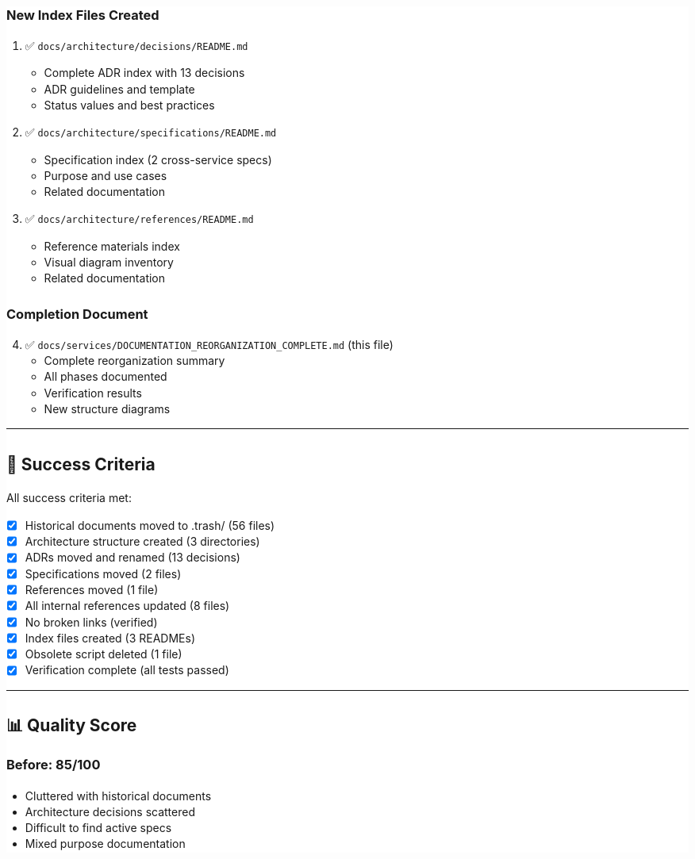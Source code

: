 ### **New Index Files Created**

1. ✅ `docs/architecture/decisions/README.md`
   - Complete ADR index with 13 decisions
   - ADR guidelines and template
   - Status values and best practices

2. ✅ `docs/architecture/specifications/README.md`
   - Specification index (2 cross-service specs)
   - Purpose and use cases
   - Related documentation

3. ✅ `docs/architecture/references/README.md`
   - Reference materials index
   - Visual diagram inventory
   - Related documentation

### **Completion Document**

4. ✅ `docs/services/DOCUMENTATION_REORGANIZATION_COMPLETE.md` (this file)
   - Complete reorganization summary
   - All phases documented
   - Verification results
   - New structure diagrams

---

## 🎉 Success Criteria

All success criteria met:

- [x] Historical documents moved to .trash/ (56 files)
- [x] Architecture structure created (3 directories)
- [x] ADRs moved and renamed (13 decisions)
- [x] Specifications moved (2 files)
- [x] References moved (1 file)
- [x] All internal references updated (8 files)
- [x] No broken links (verified)
- [x] Index files created (3 READMEs)
- [x] Obsolete script deleted (1 file)
- [x] Verification complete (all tests passed)

---

## 📊 Quality Score

### **Before**: 85/100
- Cluttered with historical documents
- Architecture decisions scattered
- Difficult to find active specs
- Mixed purpose documentation

